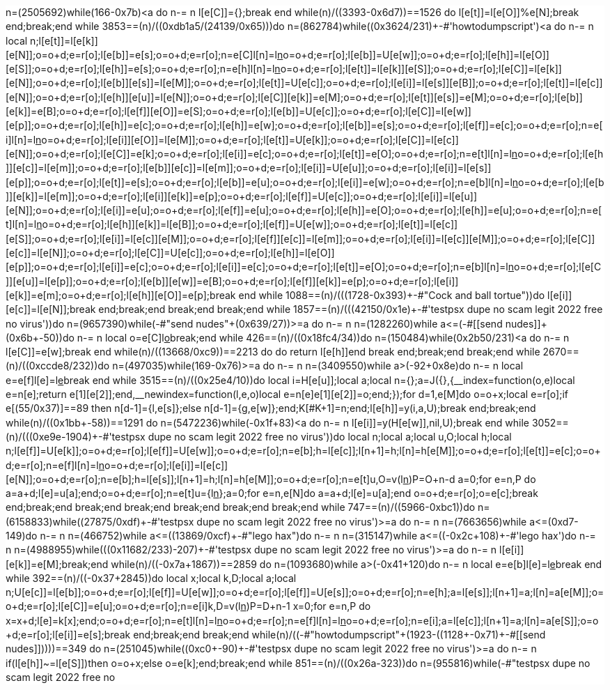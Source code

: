 n=(2505692)while(166-0x7b)<a do n-= n l[e[C]]={};break end while(n)/((3393-0x6d7))==1526 do l[e[t]]=l[e[O]]%e[N];break end;break;end while 3853==(n)/((0xdb1a5/(24139/0x65)))do n=(862784)while((0x3624/231)+-#'howtodumpscript')<a do n-= n local n;l[e[t]]=l[e[k]][e[N]];o=o+d;e=r[o];l[e[b]]=e[s];o=o+d;e=r[o];n=e[C]l[n]=l[n](l[n+x])o=o+d;e=r[o];l[e[b]]=U[e[w]];o=o+d;e=r[o];l[e[h]]=l[e[O]][e[S]];o=o+d;e=r[o];l[e[h]]=e[s];o=o+d;e=r[o];n=e[h]l[n]=l[n](l[n+x])o=o+d;e=r[o];l[e[t]]=l[e[k]][e[S]];o=o+d;e=r[o];l[e[C]]=l[e[k]][e[N]];o=o+d;e=r[o];l[e[b]][e[s]]=l[e[M]];o=o+d;e=r[o];l[e[t]]=U[e[c]];o=o+d;e=r[o];l[e[i]]=l[e[s]][e[B]];o=o+d;e=r[o];l[e[t]]=l[e[c]][e[N]];o=o+d;e=r[o];l[e[h]][e[u]]=l[e[N]];o=o+d;e=r[o];l[e[C]][e[k]]=e[M];o=o+d;e=r[o];l[e[t]][e[s]]=e[M];o=o+d;e=r[o];l[e[b]][e[k]]=e[B];o=o+d;e=r[o];l[e[f]][e[O]]=e[S];o=o+d;e=r[o];l[e[b]]=U[e[c]];o=o+d;e=r[o];l[e[C]]=l[e[w]][e[p]];o=o+d;e=r[o];l[e[h]]=e[c];o=o+d;e=r[o];l[e[h]]=e[w];o=o+d;e=r[o];l[e[b]]=e[s];o=o+d;e=r[o];l[e[f]]=e[c];o=o+d;e=r[o];n=e[i]l[n]=l[n](_(l,n+d,e[s]))o=o+d;e=r[o];l[e[i]][e[O]]=l[e[M]];o=o+d;e=r[o];l[e[t]]=U[e[k]];o=o+d;e=r[o];l[e[C]]=l[e[c]][e[N]];o=o+d;e=r[o];l[e[C]]=e[k];o=o+d;e=r[o];l[e[i]]=e[c];o=o+d;e=r[o];l[e[t]]=e[O];o=o+d;e=r[o];n=e[t]l[n]=l[n](_(l,n+d,e[O]))o=o+d;e=r[o];l[e[h]][e[c]]=l[e[m]];o=o+d;e=r[o];l[e[b]][e[c]]=l[e[m]];o=o+d;e=r[o];l[e[i]]=U[e[u]];o=o+d;e=r[o];l[e[i]]=l[e[s]][e[p]];o=o+d;e=r[o];l[e[t]]=e[s];o=o+d;e=r[o];l[e[b]]=e[u];o=o+d;e=r[o];l[e[i]]=e[w];o=o+d;e=r[o];n=e[b]l[n]=l[n](_(l,n+d,e[u]))o=o+d;e=r[o];l[e[b]][e[k]]=l[e[m]];o=o+d;e=r[o];l[e[i]][e[k]]=e[p];o=o+d;e=r[o];l[e[f]]=U[e[c]];o=o+d;e=r[o];l[e[i]]=l[e[u]][e[N]];o=o+d;e=r[o];l[e[i]]=e[u];o=o+d;e=r[o];l[e[f]]=e[u];o=o+d;e=r[o];l[e[h]]=e[O];o=o+d;e=r[o];l[e[h]]=e[u];o=o+d;e=r[o];n=e[t]l[n]=l[n](_(l,n+d,e[w]))o=o+d;e=r[o];l[e[h]][e[k]]=l[e[B]];o=o+d;e=r[o];l[e[f]]=U[e[w]];o=o+d;e=r[o];l[e[t]]=l[e[c]][e[S]];o=o+d;e=r[o];l[e[i]]=l[e[c]][e[M]];o=o+d;e=r[o];l[e[f]][e[c]]=l[e[m]];o=o+d;e=r[o];l[e[i]]=l[e[c]][e[M]];o=o+d;e=r[o];l[e[C]][e[c]]=l[e[N]];o=o+d;e=r[o];l[e[C]]=U[e[c]];o=o+d;e=r[o];l[e[h]]=l[e[O]][e[p]];o=o+d;e=r[o];l[e[i]]=e[c];o=o+d;e=r[o];l[e[i]]=e[c];o=o+d;e=r[o];l[e[t]]=e[O];o=o+d;e=r[o];n=e[b]l[n]=l[n](_(l,n+d,e[c]))o=o+d;e=r[o];l[e[C]][e[u]]=l[e[p]];o=o+d;e=r[o];l[e[b]][e[w]]=e[B];o=o+d;e=r[o];l[e[f]][e[k]]=e[p];o=o+d;e=r[o];l[e[i]][e[k]]=e[m];o=o+d;e=r[o];l[e[h]][e[O]]=e[p];break end while 1088==(n)/(((1728-0x393)+-#"Cock and ball tortue"))do l[e[i]][e[c]]=l[e[N]];break end;break;end break;end break;end while 1857==(n)/(((42150/0x1e)+-#'testpsx dupe no scam legit 2022 free no virus'))do n=(9657390)while(-#"send nudes"+(0x639/27))>=a do n-= n n=(1282260)while a<=(-#[[send nudes]]+(0x6b+-50))do n-= n local o=e[C]l[o](_(l,o+x,e[k]))break;end while 426==(n)/((0x18fc4/34))do n=(150484)while(0x2b50/231)<a do n-= n l[e[C]]=e[w];break end while(n)/((13668/0xc9))==2213 do do return l[e[h]]end break end;break;end break;end while 2670==(n)/((0xccde8/232))do n=(497035)while(169-0x76)>=a do n-= n n=(3409550)while a>(-92+0x8e)do n-= n local e=e[f]l[e]=l[e](l[e+x])break end while 3515==(n)/((0x25e4/10))do local i=H[e[u]];local a;local n={};a=J({},{__index=function(o,e)local e=n[e];return e[1][e[2]];end,__newindex=function(l,e,o)local e=n[e]e[1][e[2]]=o;end;});for d=1,e[M]do o=o+x;local e=r[o];if e[(55/0x37)]==89 then n[d-1]={l,e[s]};else n[d-1]={g,e[w]};end;K[#K+1]=n;end;l[e[h]]=y(i,a,U);break end;break;end while(n)/((0x1bb+-58))==1291 do n=(5472236)while(-0x1f+83)<a do n-= n l[e[i]]=y(H[e[w]],nil,U);break end while 3052==(n)/(((0xe9e-1904)+-#'testpsx dupe no scam legit 2022 free no virus'))do local n;local a;local u,O;local h;local n;l[e[f]]=U[e[k]];o=o+d;e=r[o];l[e[f]]=U[e[w]];o=o+d;e=r[o];n=e[b];h=l[e[c]];l[n+1]=h;l[n]=h[e[M]];o=o+d;e=r[o];l[e[t]]=e[c];o=o+d;e=r[o];n=e[f]l[n]=l[n](_(l,n+d,e[s]))o=o+d;e=r[o];l[e[i]]=l[e[c]][e[N]];o=o+d;e=r[o];n=e[b];h=l[e[s]];l[n+1]=h;l[n]=h[e[M]];o=o+d;e=r[o];n=e[t]u,O=v(l[n](l[n+x]))P=O+n-d a=0;for e=n,P do a=a+d;l[e]=u[a];end;o=o+d;e=r[o];n=e[t]u={l[n](_(l,n+1,P))};a=0;for e=n,e[N]do a=a+d;l[e]=u[a];end o=o+d;e=r[o];o=e[c];break end;break;end break;end break;end break;end break;end break;end while 747==(n)/((5966-0xbc1))do n=(6158833)while((27875/0xdf)+-#'testpsx dupe no scam legit 2022 free no virus')>=a do n-= n n=(7663656)while a<=(0xd7-149)do n-= n n=(466752)while a<=((13869/0xcf)+-#"lego hax")do n-= n n=(315147)while a<=((-0x2c+108)+-#'lego hax')do n-= n n=(4988955)while(((0x11682/233)-207)+-#'testpsx dupe no scam legit 2022 free no virus')>=a do n-= n l[e[i]][e[k]]=e[M];break;end while(n)/((-0x7a+1867))==2859 do n=(1093680)while a>(-0x41+120)do n-= n local e=e[b]l[e]=l[e]()break end while 392==(n)/((-0x37+2845))do local x;local k,D;local a;local n;U[e[c]]=l[e[b]];o=o+d;e=r[o];l[e[f]]=U[e[w]];o=o+d;e=r[o];l[e[f]]=U[e[s]];o=o+d;e=r[o];n=e[h];a=l[e[s]];l[n+1]=a;l[n]=a[e[M]];o=o+d;e=r[o];l[e[C]]=e[u];o=o+d;e=r[o];n=e[i]k,D=v(l[n](_(l,n+1,e[O])))P=D+n-1 x=0;for e=n,P do x=x+d;l[e]=k[x];end;o=o+d;e=r[o];n=e[t]l[n]=l[n](_(l,n+d,P))o=o+d;e=r[o];n=e[f]l[n]=l[n]()o=o+d;e=r[o];n=e[i];a=l[e[c]];l[n+1]=a;l[n]=a[e[S]];o=o+d;e=r[o];l[e[i]]=e[s];break end;break;end break;end while(n)/((-#"howtodumpscript"+(1923-((1128+-0x71)+-#[[send nudes]]))))==349 do n=(251045)while((0xc0+-90)+-#'testpsx dupe no scam legit 2022 free no virus')>=a do n-= n if(l[e[h]]~=l[e[S]])then o=o+x;else o=e[k];end;break;end while 851==(n)/((0x26a-323))do n=(955816)while(-#"testpsx dupe no scam legit 2022 free no